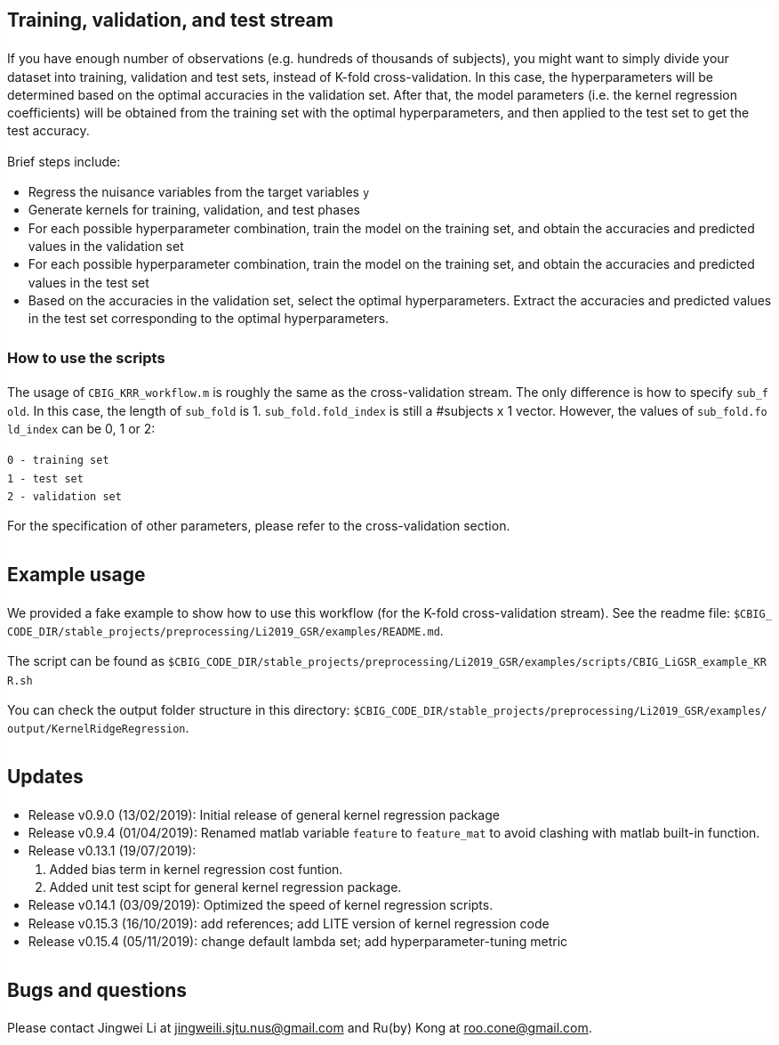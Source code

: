 ## Training, validation, and test stream

If you have enough number of observations (e.g. hundreds of thousands of subjects), you might want to simply divide your dataset into training, validation and test sets, instead of K-fold cross-validation. In this case, the hyperparameters will be determined based on the optimal accuracies in the validation set. After that, the model parameters (i.e. the kernel regression coefficients) will be obtained from the training set with the optimal hyperparameters, and then applied to the test set to get the test accuracy.

Brief steps include:
* Regress the nuisance variables from the target variables `y`
* Generate kernels for training, validation, and test phases
* For each possible hyperparameter combination, train the model on the training set, and obtain the accuracies and predicted values in the validation set
* For each possible hyperparameter combination, train the model on the training set, and obtain the accuracies and predicted values in the test set
* Based on the accuracies in the validation set, select the optimal hyperparameters. Extract the accuracies and predicted values in the test set corresponding to the optimal hyperparameters.

### How to use the scripts

The usage of `CBIG_KRR_workflow.m` is roughly the same as the cross-validation stream. The only difference is how to specify `sub_fold`. In this case, the length of `sub_fold` is 1. `sub_fold.fold_index` is still a #subjects x 1 vector. However, the values of `sub_fold.fold_index` can be 0, 1 or 2:
```
0 - training set
1 - test set
2 - validation set
```
For the specification of other parameters, please refer to the cross-validation section.

## Example usage

We provided a fake example to show how to use this workflow (for the K-fold cross-validation stream). See the readme file: `$CBIG_CODE_DIR/stable_projects/preprocessing/Li2019_GSR/examples/README.md`.

The script can be found as `$CBIG_CODE_DIR/stable_projects/preprocessing/Li2019_GSR/examples/scripts/CBIG_LiGSR_example_KRR.sh`

You can check the output folder structure in this directory: `$CBIG_CODE_DIR/stable_projects/preprocessing/Li2019_GSR/examples/output/KernelRidgeRegression`.

## Updates

- Release v0.9.0 (13/02/2019): Initial release of general kernel regression package
- Release v0.9.4 (01/04/2019): Renamed matlab variable `feature` to `feature_mat` to avoid clashing with matlab built-in function.
- Release v0.13.1 (19/07/2019):
  1. Added bias term in kernel regression cost funtion.
  2. Added unit test scipt for general kernel regression package.
- Release v0.14.1 (03/09/2019): Optimized the speed of kernel regression scripts.
- Release v0.15.3 (16/10/2019): add references; add LITE version of kernel regression code
- Release v0.15.4 (05/11/2019): change default lambda set; add hyperparameter-tuning metric

## Bugs and questions
Please contact Jingwei Li at jingweili.sjtu.nus@gmail.com and Ru(by) Kong at roo.cone@gmail.com.
